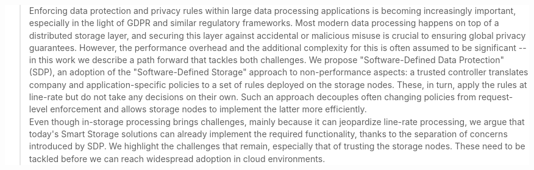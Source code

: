 >  Enforcing data protection and privacy rules within large data processing applications is becoming increasingly important, especially in the light of GDPR and similar regulatory frameworks. Most modern data processing happens on top of a distributed storage layer, and securing this layer against accidental or malicious misuse is crucial to ensuring global privacy guarantees. However, the performance overhead and the additional complexity for this is often assumed to be significant -- in this work we describe a path forward that tackles both challenges. We propose "Software-Defined Data Protection" (SDP), an adoption of the "Software-Defined Storage" approach to non-performance aspects: a trusted controller translates company and application-specific policies to a set of rules deployed on the storage nodes. These, in turn, apply the rules at line-rate but do not take any decisions on their own. Such an approach decouples often changing policies from request-level enforcement and allows storage nodes to implement the latter more efficiently. <br>Even though in-storage processing brings challenges, mainly because it can jeopardize line-rate processing, we argue that today's Smart Storage solutions can already implement the required functionality, thanks to the separation of concerns introduced by SDP. We highlight the challenges that remain, especially that of trusting the storage nodes. These need to be tackled before we can reach widespread adoption in cloud environments.      
